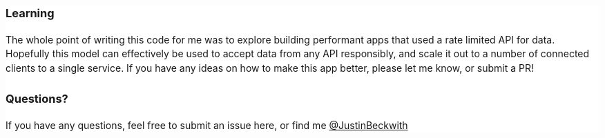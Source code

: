 ### Learning

The whole point of writing this code for me was to explore building performant apps that used a rate limited API for data. Hopefully this model can effectively be used to accept data from any API responsibly, and scale it out to a number of connected clients to a single service. If you have any ideas on how to make this app better, please let me know, or submit a PR!

### Questions?

If you have any questions, feel free to submit an issue here, or find me [@JustinBeckwith](https://twitter.com/JustinBeckwith)
